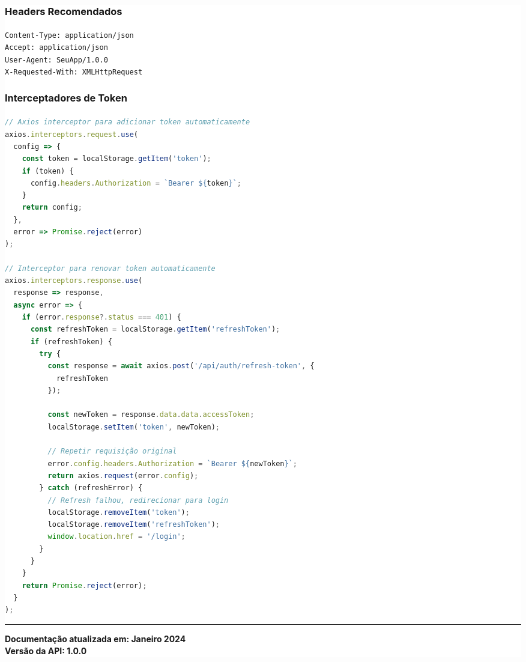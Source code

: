 ### Headers Recomendados

```http
Content-Type: application/json
Accept: application/json
User-Agent: SeuApp/1.0.0
X-Requested-With: XMLHttpRequest
```

### Interceptadores de Token

```javascript
// Axios interceptor para adicionar token automaticamente
axios.interceptors.request.use(
  config => {
    const token = localStorage.getItem('token');
    if (token) {
      config.headers.Authorization = `Bearer ${token}`;
    }
    return config;
  },
  error => Promise.reject(error)
);

// Interceptor para renovar token automaticamente
axios.interceptors.response.use(
  response => response,
  async error => {
    if (error.response?.status === 401) {
      const refreshToken = localStorage.getItem('refreshToken');
      if (refreshToken) {
        try {
          const response = await axios.post('/api/auth/refresh-token', {
            refreshToken
          });
          
          const newToken = response.data.data.accessToken;
          localStorage.setItem('token', newToken);
          
          // Repetir requisição original
          error.config.headers.Authorization = `Bearer ${newToken}`;
          return axios.request(error.config);
        } catch (refreshError) {
          // Refresh falhou, redirecionar para login
          localStorage.removeItem('token');
          localStorage.removeItem('refreshToken');
          window.location.href = '/login';
        }
      }
    }
    return Promise.reject(error);
  }
);
```

---

**Documentação atualizada em: Janeiro 2024**  
**Versão da API: 1.0.0**